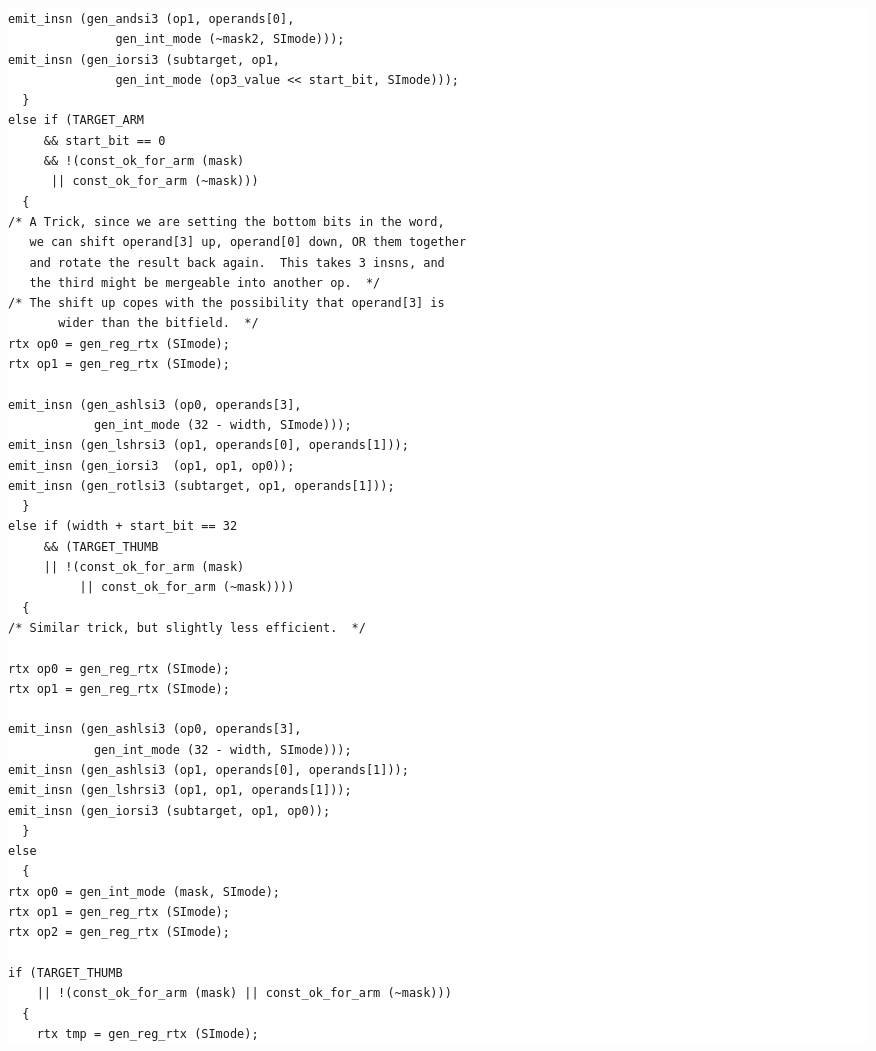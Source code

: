 	emit_insn (gen_andsi3 (op1, operands[0],
			       gen_int_mode (~mask2, SImode)));
	emit_insn (gen_iorsi3 (subtarget, op1,
			       gen_int_mode (op3_value << start_bit, SImode)));
      }
    else if (TARGET_ARM
	     && start_bit == 0
	     && !(const_ok_for_arm (mask)
		  || const_ok_for_arm (~mask)))
      {
	/* A Trick, since we are setting the bottom bits in the word,
	   we can shift operand[3] up, operand[0] down, OR them together
	   and rotate the result back again.  This takes 3 insns, and
	   the third might be mergeable into another op.  */
	/* The shift up copes with the possibility that operand[3] is
           wider than the bitfield.  */
	rtx op0 = gen_reg_rtx (SImode);
	rtx op1 = gen_reg_rtx (SImode);

	emit_insn (gen_ashlsi3 (op0, operands[3],
				gen_int_mode (32 - width, SImode)));
	emit_insn (gen_lshrsi3 (op1, operands[0], operands[1]));
	emit_insn (gen_iorsi3  (op1, op1, op0));
	emit_insn (gen_rotlsi3 (subtarget, op1, operands[1]));
      }
    else if (width + start_bit == 32
	     && (TARGET_THUMB
		 || !(const_ok_for_arm (mask)
		      || const_ok_for_arm (~mask))))
      {
	/* Similar trick, but slightly less efficient.  */

	rtx op0 = gen_reg_rtx (SImode);
	rtx op1 = gen_reg_rtx (SImode);

	emit_insn (gen_ashlsi3 (op0, operands[3],
				gen_int_mode (32 - width, SImode)));
	emit_insn (gen_ashlsi3 (op1, operands[0], operands[1]));
	emit_insn (gen_lshrsi3 (op1, op1, operands[1]));
	emit_insn (gen_iorsi3 (subtarget, op1, op0));
      }
    else
      {
	rtx op0 = gen_int_mode (mask, SImode);
	rtx op1 = gen_reg_rtx (SImode);
	rtx op2 = gen_reg_rtx (SImode);

	if (TARGET_THUMB 
	    || !(const_ok_for_arm (mask) || const_ok_for_arm (~mask)))
	  {
	    rtx tmp = gen_reg_rtx (SImode);
